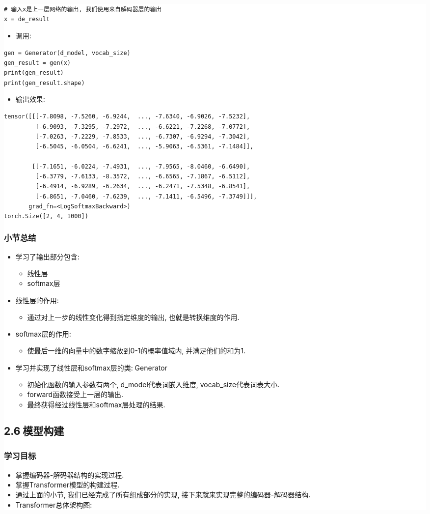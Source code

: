 ```text
# 输入x是上一层网络的输出, 我们使用来自解码器层的输出
x = de_result
```

* 调用:

```text
gen = Generator(d_model, vocab_size)
gen_result = gen(x)
print(gen_result)
print(gen_result.shape)
```

* 输出效果:

```text
tensor([[[-7.8098, -7.5260, -6.9244,  ..., -7.6340, -6.9026, -7.5232],
         [-6.9093, -7.3295, -7.2972,  ..., -6.6221, -7.2268, -7.0772],
         [-7.0263, -7.2229, -7.8533,  ..., -6.7307, -6.9294, -7.3042],
         [-6.5045, -6.0504, -6.6241,  ..., -5.9063, -6.5361, -7.1484]],

        [[-7.1651, -6.0224, -7.4931,  ..., -7.9565, -8.0460, -6.6490],
         [-6.3779, -7.6133, -8.3572,  ..., -6.6565, -7.1867, -6.5112],
         [-6.4914, -6.9289, -6.2634,  ..., -6.2471, -7.5348, -6.8541],
         [-6.8651, -7.0460, -7.6239,  ..., -7.1411, -6.5496, -7.3749]]],
       grad_fn=<LogSoftmaxBackward>)
torch.Size([2, 4, 1000])
```

### 小节总结

* 学习了输出部分包含:

  * 线性层
  * softmax层
* 线性层的作用:

  * 通过对上一步的线性变化得到指定维度的输出, 也就是转换维度的作用.
* softmax层的作用:

  * 使最后一维的向量中的数字缩放到0-1的概率值域内, 并满足他们的和为1.
* 学习并实现了线性层和softmax层的类: Generator

  * 初始化函数的输入参数有两个, d_model代表词嵌入维度, vocab_size代表词表大小.
  * forward函数接受上一层的输出.
  * 最终获得经过线性层和softmax层处理的结果.

## 2.6 模型构建

### 学习目标

* 掌握编码器-解码器结构的实现过程.
* 掌握Transformer模型的构建过程.
* 通过上面的小节, 我们已经完成了所有组成部分的实现, 接下来就来实现完整的编码器-解码器结构.
* Transformer总体架构图:
